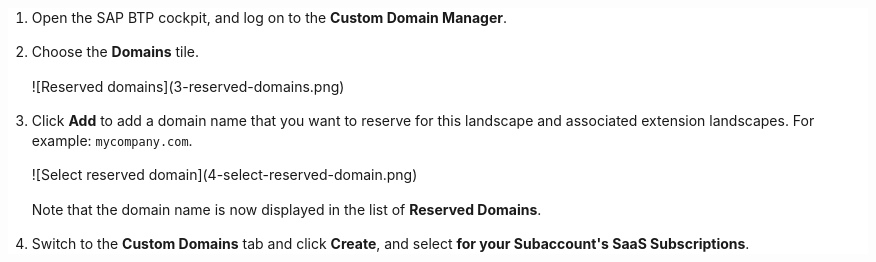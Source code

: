 1. Open the SAP BTP cockpit, and log on to the **Custom Domain Manager**.

2. Choose the **Domains** tile.

      <!-- border -->![Reserved domains](3-reserved-domains.png)

3. Click **Add**  to add a domain name that you want to reserve for this landscape and associated extension landscapes. For example: `mycompany.com`.

    <!-- border -->![Select reserved domain](4-select-reserved-domain.png)

    Note that the domain name is now displayed in the list of **Reserved Domains**.

4. Switch to the **Custom Domains** tab and click **Create**, and select **for your Subaccount's SaaS Subscriptions**. 
